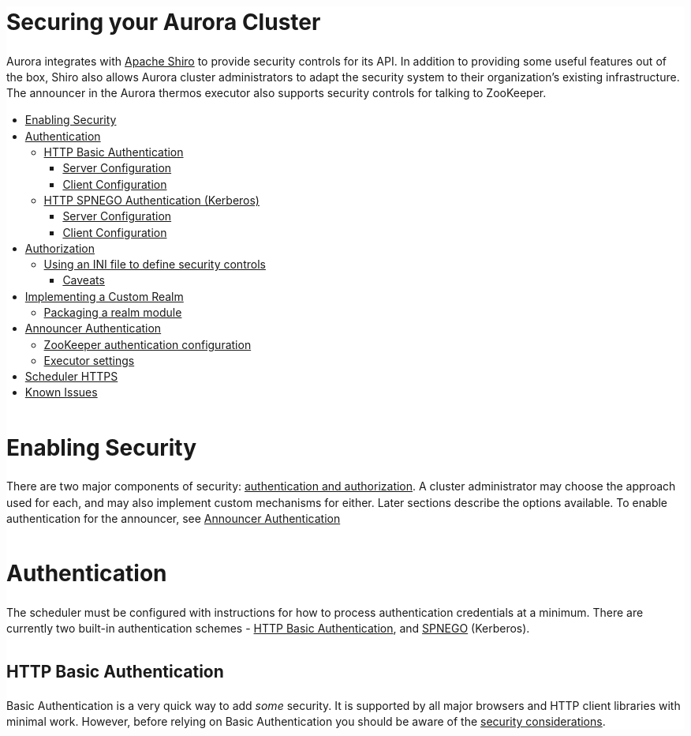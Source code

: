 Securing your Aurora Cluster
============================

Aurora integrates with [Apache Shiro](http://shiro.apache.org/) to provide security
controls for its API. In addition to providing some useful features out of the box, Shiro
also allows Aurora cluster administrators to adapt the security system to their organization’s
existing infrastructure. The announcer in the Aurora thermos executor also supports security
controls for talking to ZooKeeper.


- [Enabling Security](#enabling-security)
- [Authentication](#authentication)
	- [HTTP Basic Authentication](#http-basic-authentication)
		- [Server Configuration](#server-configuration)
		- [Client Configuration](#client-configuration)
	- [HTTP SPNEGO Authentication (Kerberos)](#http-spnego-authentication-kerberos)
		- [Server Configuration](#server-configuration-1)
		- [Client Configuration](#client-configuration-1)
- [Authorization](#authorization)
	- [Using an INI file to define security controls](#using-an-ini-file-to-define-security-controls)
		- [Caveats](#caveats)
- [Implementing a Custom Realm](#implementing-a-custom-realm)
	- [Packaging a realm module](#packaging-a-realm-module)
- [Announcer Authentication](#announcer-authentication)
    - [ZooKeeper authentication configuration](#zookeeper-authentication-configuration)
    - [Executor settings](#executor-settings)
- [Scheduler HTTPS](#scheduler-https)
- [Known Issues](#known-issues)

# Enabling Security

There are two major components of security:
[authentication and authorization](http://en.wikipedia.org/wiki/Authentication#Authorization).  A
cluster administrator may choose the approach used for each, and may also implement custom
mechanisms for either.  Later sections describe the options available. To enable authentication
 for the announcer, see [Announcer Authentication](#announcer-authentication)


# Authentication

The scheduler must be configured with instructions for how to process authentication
credentials at a minimum.  There are currently two built-in authentication schemes -
[HTTP Basic Authentication](http://en.wikipedia.org/wiki/Basic_access_authentication), and
[SPNEGO](http://en.wikipedia.org/wiki/SPNEGO) (Kerberos).

## HTTP Basic Authentication

Basic Authentication is a very quick way to add *some* security.  It is supported
by all major browsers and HTTP client libraries with minimal work.  However,
before relying on Basic Authentication you should be aware of the [security
considerations](http://tools.ietf.org/html/rfc2617#section-4).
